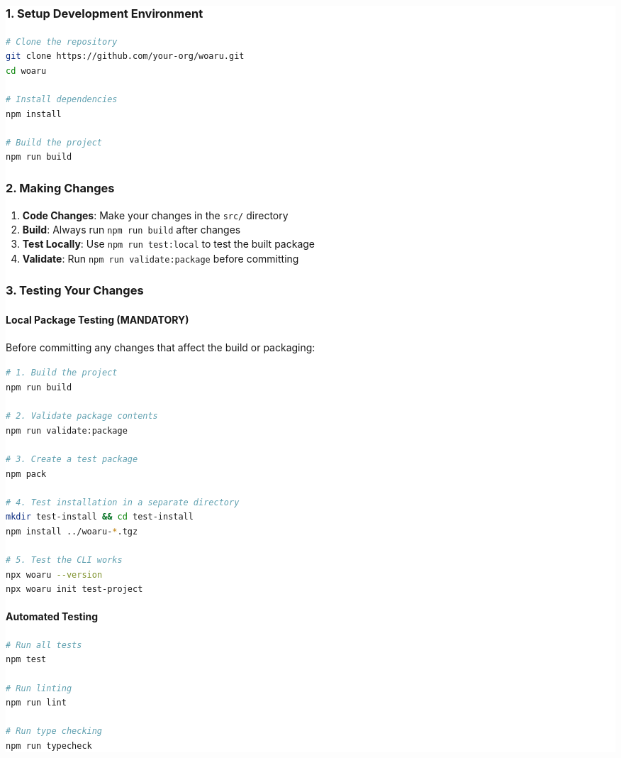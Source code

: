 ### 1. Setup Development Environment

```bash
# Clone the repository
git clone https://github.com/your-org/woaru.git
cd woaru

# Install dependencies
npm install

# Build the project
npm run build
```

### 2. Making Changes

1. **Code Changes**: Make your changes in the `src/` directory
2. **Build**: Always run `npm run build` after changes
3. **Test Locally**: Use `npm run test:local` to test the built package
4. **Validate**: Run `npm run validate:package` before committing

### 3. Testing Your Changes

#### Local Package Testing (MANDATORY)

Before committing any changes that affect the build or packaging:

```bash
# 1. Build the project
npm run build

# 2. Validate package contents
npm run validate:package

# 3. Create a test package
npm pack

# 4. Test installation in a separate directory
mkdir test-install && cd test-install
npm install ../woaru-*.tgz

# 5. Test the CLI works
npx woaru --version
npx woaru init test-project
```

#### Automated Testing

```bash
# Run all tests
npm test

# Run linting
npm run lint

# Run type checking
npm run typecheck
```
